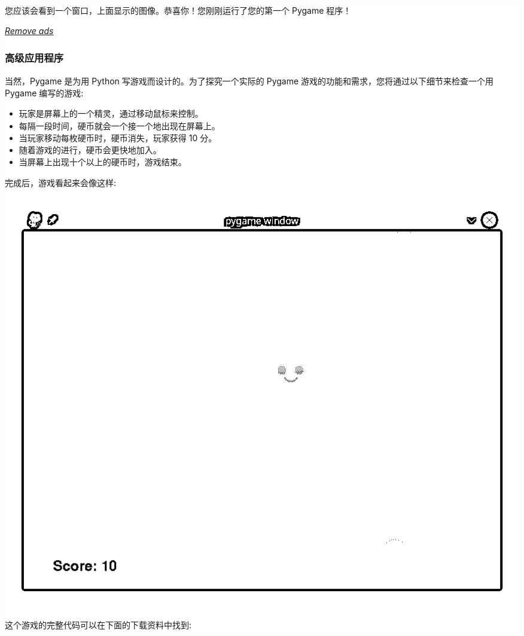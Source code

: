 您应该会看到一个窗口，上面显示的图像。恭喜你！您刚刚运行了您的第一个 Pygame 程序！

[*Remove ads*](/account/join/)

### 高级应用程序

当然，Pygame 是为用 Python 写游戏而设计的。为了探究一个实际的 Pygame 游戏的功能和需求，您将通过以下细节来检查一个用 Pygame 编写的游戏:

*   玩家是屏幕上的一个精灵，通过移动鼠标来控制。
*   每隔一段时间，硬币就会一个接一个地出现在屏幕上。
*   当玩家移动每枚硬币时，硬币消失，玩家获得 10 分。
*   随着游戏的进行，硬币会更快地加入。
*   当屏幕上出现十个以上的硬币时，游戏结束。

完成后，游戏看起来会像这样:

[![A coin-collecting game in Pygame](img/db4a7690e6427f5f652dc502998ad34b.png)](https://files.realpython.com/media/pygame-game.94ec6e22001e.png)

这个游戏的完整代码可以在下面的下载资料中找到:
